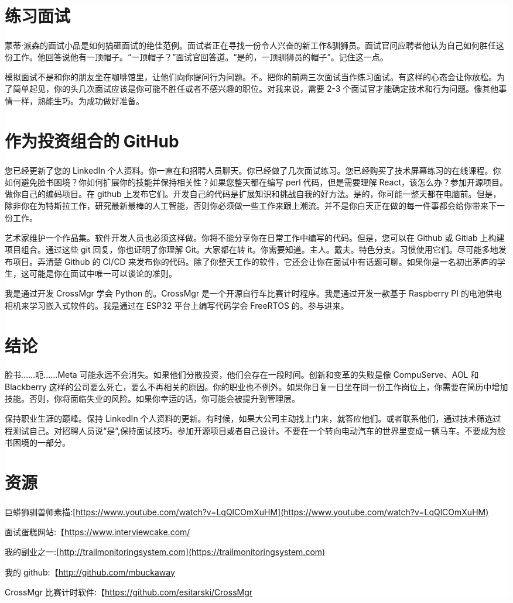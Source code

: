 # 练习面试

蒙蒂·派森的面试小品是如何搞砸面试的绝佳范例。面试者正在寻找一份令人兴奋的新工作&驯狮员。面试官问应聘者他认为自己如何胜任这份工作。他回答说他有一顶帽子。“一顶帽子？”面试官回答道。“是的，一顶驯狮员的帽子”。记住这一点。

模拟面试不是和你的朋友坐在咖啡馆里，让他们向你提问行为问题。不。把你的前两三次面试当作练习面试。有这样的心态会让你放松。为了简单起见，你的头几次面试应该是你可能不胜任或者不感兴趣的职位。对我来说，需要 2-3 个面试官才能确定技术和行为问题。像其他事情一样，熟能生巧。为成功做好准备。

# 作为投资组合的 GitHub

您已经更新了您的 LinkedIn 个人资料。你一直在和招聘人员聊天。你已经做了几次面试练习。您已经购买了技术屏幕练习的在线课程。你如何避免脸书困境？你如何扩展你的技能并保持相关性？如果您整天都在编写 perl 代码，但是需要理解 React，该怎么办？参加开源项目。做你自己的编码项目。在 github 上发布它们。开发自己的代码是扩展知识和挑战自我的好方法。是的，你可能一整天都在电脑前。但是，除非你在为特斯拉工作，研究最新最棒的人工智能，否则你必须做一些工作来跟上潮流。并不是你白天正在做的每一件事都会给你带来下一份工作。

艺术家维护一个作品集。软件开发人员也必须这样做。你将不能分享你在日常工作中编写的代码。但是，您可以在 Github 或 Gitlab 上构建项目组合。通过这些 git 回复，你也证明了你理解 Git。大家都在转 it。你需要知道。主人。戴夫。特色分支。习惯使用它们。尽可能多地发布项目。弄清楚 Github 的 CI/CD 来发布你的代码。除了你整天工作的软件，它还会让你在面试中有话题可聊。如果你是一名初出茅庐的学生，这可能是你在面试中唯一可以谈论的准则。

我是通过开发 CrossMgr 学会 Python 的。CrossMgr 是一个开源自行车比赛计时程序。我是通过开发一款基于 Raspberry PI 的电池供电相机来学习嵌入式软件的。我是通过在 ESP32 平台上编写代码学会 FreeRTOS 的。参与进来。

# 结论

脸书……呃……Meta 可能永远不会消失。如果他们分散投资，他们会存在一段时间。创新和变革的失败是像 CompuServe、AOL 和 Blackberry 这样的公司要么死亡，要么不再相关的原因。你的职业也不例外。如果你日复一日坐在同一份工作岗位上，你需要在简历中增加技能。否则，你将面临失业的风险。如果你幸运的话，你可能会被提升到管理层。

保持职业生涯的巅峰。保持 LinkedIn 个人资料的更新。有时候，如果大公司主动找上门来，就答应他们。或者联系他们，通过技术筛选过程测试自己。对招聘人员说“是”,保持面试技巧。参加开源项目或者自己设计。不要在一个转向电动汽车的世界里变成一辆马车。不要成为脸书困境的一部分。

# 资源

巨蟒狮驯兽师素描:[https://www.youtube.com/watch?v=LqQlCOmXuHM](https://www.youtube.com/watch?v=LqQlCOmXuHM)

面试蛋糕网站:【https://www.interviewcake.com/ 

我的副业之一:[http://trailmonitoringsystem.com](https://trailmonitoringsystem.com)

我的 github:【http://github.com/mbuckaway 

CrossMgr 比赛计时软件:【https://github.com/esitarski/CrossMgr 